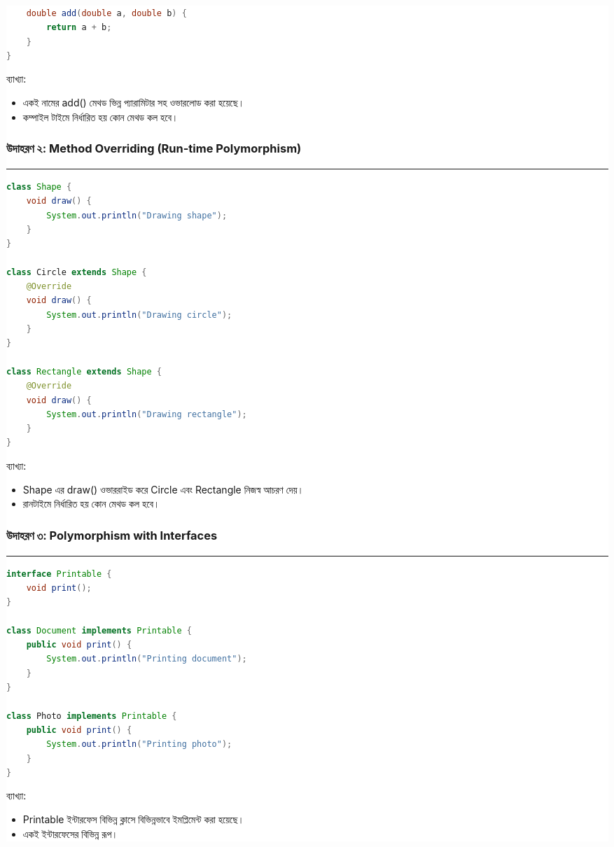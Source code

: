 ```java
    double add(double a, double b) {
        return a + b;
    }
}
```
ব্যাখ্যা:
- একই নামের add() মেথড ভিন্ন প্যারামিটার সহ ওভারলোড করা হয়েছে।
- কম্পাইল টাইমে নির্ধারিত হয় কোন মেথড কল হবে।

### উদাহরণ ২: Method Overriding (Run-time Polymorphism)
---------------------------------------------------------
```java
class Shape {
    void draw() {
        System.out.println("Drawing shape");
    }
}

class Circle extends Shape {
    @Override
    void draw() {
        System.out.println("Drawing circle");
    }
}

class Rectangle extends Shape {
    @Override
    void draw() {
        System.out.println("Drawing rectangle");
    }
}
```
ব্যাখ্যা:
- Shape এর draw() ওভাররাইড করে Circle এবং Rectangle নিজস্ব আচরণ দেয়।
- রানটাইমে নির্ধারিত হয় কোন মেথড কল হবে।

### উদাহরণ ৩: Polymorphism with Interfaces
----------------------------------------------
```java
interface Printable {
    void print();
}

class Document implements Printable {
    public void print() {
        System.out.println("Printing document");
    }
}

class Photo implements Printable {
    public void print() {
        System.out.println("Printing photo");
    }
}
```
ব্যাখ্যা:
- Printable ইন্টারফেস বিভিন্ন ক্লাসে বিভিন্নভাবে ইমপ্লিমেন্ট করা হয়েছে।
- একই ইন্টারফেসের বিভিন্ন রূপ।
